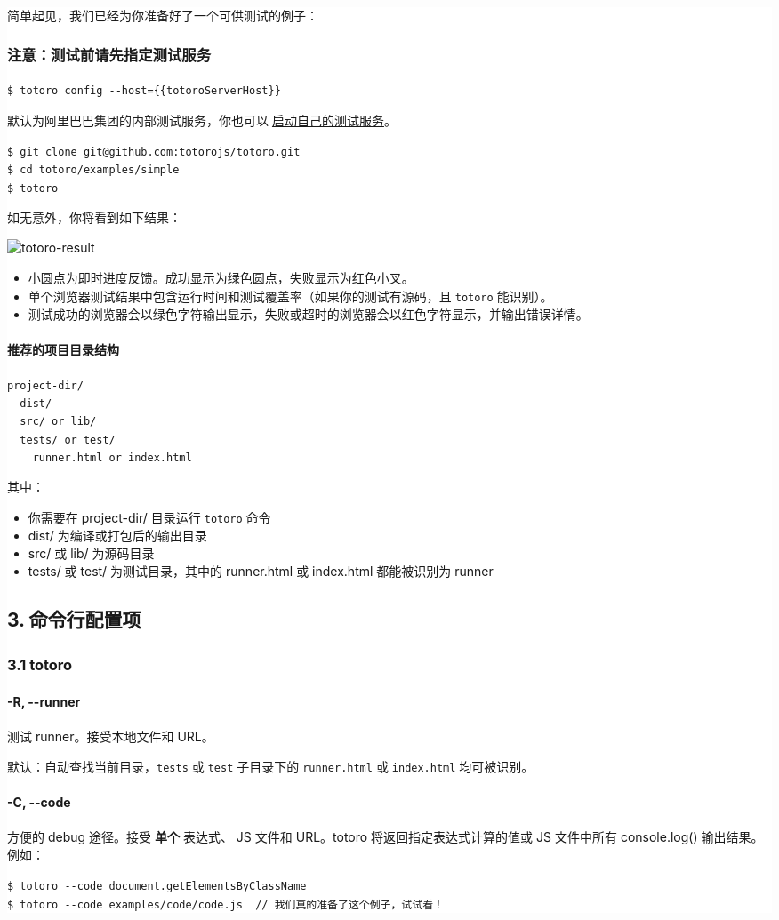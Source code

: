 简单起见，我们已经为你准备好了一个可供测试的例子：

### 注意：测试前请先指定测试服务

```
$ totoro config --host={{totoroServerHost}}
```

默认为阿里巴巴集团的内部测试服务，你也可以 [启动自己的测试服务](https://github.com/totorojs/totoro-server)。

```
$ git clone git@github.com:totorojs/totoro.git
$ cd totoro/examples/simple
$ totoro
```

如无意外，你将看到如下结果：

![totoro-result](https://f.cloud.github.com/assets/340282/891944/7c099544-fa71-11e2-828b-5da8c0566834.png)

- 小圆点为即时进度反馈。成功显示为绿色圆点，失败显示为红色小叉。
- 单个浏览器测试结果中包含运行时间和测试覆盖率（如果你的测试有源码，且 `totoro` 能识别）。
- 测试成功的浏览器会以绿色字符输出显示，失败或超时的浏览器会以红色字符显示，并输出错误详情。

#### 推荐的项目目录结构

```
project-dir/
  dist/
  src/ or lib/
  tests/ or test/
    runner.html or index.html
```

其中：

- 你需要在 project-dir/ 目录运行 `totoro` 命令
- dist/ 为编译或打包后的输出目录
- src/ 或 lib/ 为源码目录
- tests/ 或 test/ 为测试目录，其中的 runner.html 或 index.html 都能被识别为 runner

## 3. 命令行配置项

### 3.1 totoro


#### -R, --runner

测试 runner。接受本地文件和 URL。

默认：自动查找当前目录，`tests` 或 `test` 子目录下的 `runner.html` 或 `index.html` 均可被识别。

#### -C, --code

方便的 debug 途径。接受 **单个** 表达式、 JS 文件和 URL。totoro 将返回指定表达式计算的值或 JS 文件中所有 console.log() 输出结果。例如：

```
$ totoro --code document.getElementsByClassName
$ totoro --code examples/code/code.js  // 我们真的准备了这个例子，试试看！
```
